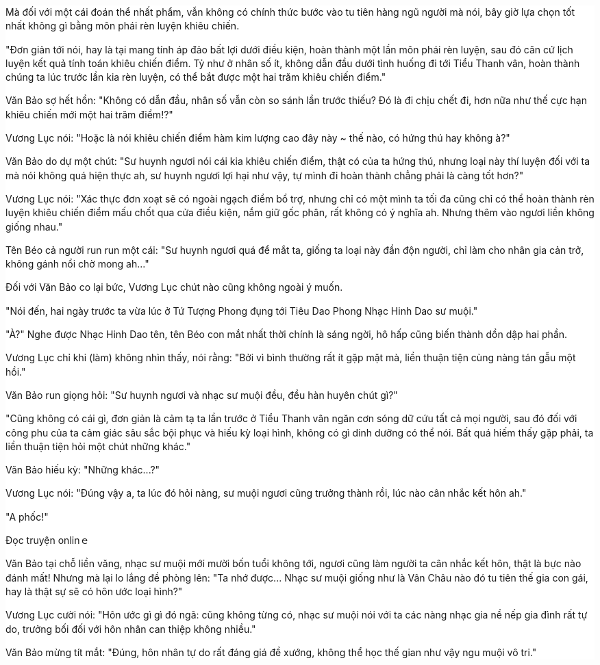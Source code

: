 Mà đối với một cái đoán thể nhất phẩm, vẫn không có chính thức bước vào tu tiên hàng ngũ người mà nói, bây giờ lựa chọn tốt nhất không gì bằng môn phái rèn luyện khiêu chiến.

"Đơn giản tới nói, hay là tại mang tính áp đảo bất lợi dưới điều kiện, hoàn thành một lần môn phái rèn luyện, sau đó căn cứ lịch luyện kết quả tính toán khiêu chiến điểm. Tỷ như ở nhân số ít, không dẫn đầu dưới tình huống đi tới Tiểu Thanh vân, hoàn thành chúng ta lúc trước lần kia rèn luyện, có thể bắt được một hai trăm khiêu chiến điểm." 

Văn Bảo sợ hết hồn: "Không có dẫn đầu, nhân số vẫn còn so sánh lần trước thiếu? Đó là đi chịu chết đi, hơn nữa như thế cực hạn khiêu chiến mới một hai trăm điểm!?"

Vương Lục nói: "Hoặc là nói khiêu chiến điểm hàm kim lượng cao đây này ~ thế nào, có hứng thú hay không à?"

Văn Bảo do dự một chút: "Sư huynh ngươi nói cái kia khiêu chiến điểm, thật có của ta hứng thú, nhưng loại này thí luyện đối với ta mà nói không quá hiện thực ah, sư huynh ngươi lợi hại như vậy, tự mình đi hoàn thành chẳng phải là càng tốt hơn?"

Vương Lục nói: "Xác thực đơn xoạt sẽ có ngoài ngạch điểm bổ trợ, nhưng chỉ có một mình ta tối đa cũng chỉ có thể hoàn thành rèn luyện khiêu chiến điểm mấu chốt qua cửa điều kiện, nắm giữ gốc phân, rất không có ý nghĩa ah. Nhưng thêm vào ngươi liền không giống nhau." 

Tên Béo cả người run run một cái: "Sư huynh ngươi quá để mắt ta, giống ta loại này đần độn người, chỉ làm cho nhân gia cản trở, không gánh nổi chờ mong ah..." 

Đối với Văn Bảo co lại bức, Vương Lục chút nào cũng không ngoài ý muốn.

"Nói đến, hai ngày trước ta vừa lúc ở Tứ Tượng Phong đụng tới Tiêu Dao Phong Nhạc Hinh Dao sư muội." 

"À?" Nghe được Nhạc Hinh Dao tên, tên Béo con mắt nhất thời chính là sáng ngời, hô hấp cũng biến thành dồn dập hai phần.

Vương Lục chỉ khi (làm) không nhìn thấy, nói rằng: "Bởi vì bình thường rất ít gặp mặt mà, liền thuận tiện cùng nàng tán gẫu một hồi." 

Văn Bảo run giọng hỏi: "Sư huynh ngươi và nhạc sư muội đều, đều hàn huyên chút gì?"

"Cũng không có cái gì, đơn giản là cảm tạ ta lần trước ở Tiểu Thanh vân ngăn cơn sóng dữ cứu tất cả mọi người, sau đó đối với công phu của ta cảm giác sâu sắc bội phục và hiếu kỳ loại hình, không có gì dinh dưỡng có thể nói. Bất quá hiếm thấy gặp phải, ta liền thuận tiện hỏi một chút những khác." 

Văn Bảo hiếu kỳ: "Những khác...?"

Vương Lục nói: "Đúng vậy a, ta lúc đó hỏi nàng, sư muội ngươi cũng trưởng thành rồi, lúc nào cân nhắc kết hôn ah." 

"A phốc!"

Đọc truyện onlinｅ

Văn Bảo tại chỗ liền văng, nhạc sư muội mới mười bốn tuổi không tới, ngươi cũng làm người ta cân nhắc kết hôn, thật là bực nào đánh mất! Nhưng mà lại lo lắng đề phòng lên: "Ta nhớ được... Nhạc sư muội giống như là Vân Châu nào đó tu tiên thế gia con gái, hay là thật sự sẽ có hôn ước loại hình?"

Vương Lục cười nói: "Hôn ước gì gì đó ngã: cũng không từng có, nhạc sư muội nói với ta các nàng nhạc gia nề nếp gia đình rất tự do, trưởng bối đối với hôn nhân can thiệp không nhiều." 

Văn Bảo mừng tít mắt: "Đúng, hôn nhân tự do rất đáng giá đề xướng, không thể học thế gian như vậy ngu muội vô tri." 
